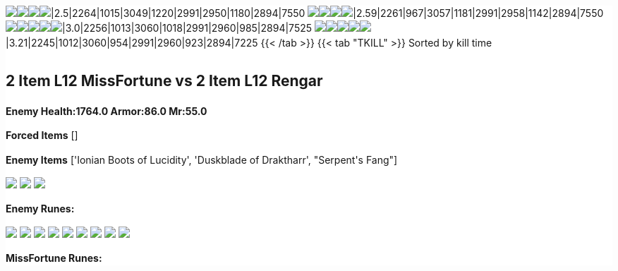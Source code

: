 ![](/item/6676.png)![](/item/3033.png)![](/item/1055.png)![](/item/3006.png)|2.5|2264|1015|3049|1220|2991|2950|1180|2894|7550
![](/item/6676.png)![](/item/6696.png)![](/item/1055.png)![](/item/3006.png)|2.59|2261|967|3057|1181|2991|2958|1142|2894|7550
![](/item/3004.png)![](/item/3033.png)![](/item/1001.png)![](/item/1055.png)![](/item/1037.png)|3.0|2256|1013|3060|1018|2991|2960|985|2894|7525
![](/item/3033.png)![](/item/6695.png)![](/item/1001.png)![](/item/1055.png)![](/item/1037.png)|3.21|2245|1012|3060|954|2991|2960|923|2894|7225
{{< /tab >}}
{{< tab "TKILL" >}}
Sorted by kill time
## 2 Item L12 MissFortune vs 2 Item L12 Rengar

**Enemy Health:1764.0 Armor:86.0 Mr:55.0**


**Forced Items** []








**Enemy Items** ['Ionian Boots of Lucidity', 'Duskblade of Draktharr', "Serpent's Fang"]





![](/item/3158.png)
![](/item/6691.png)
![](/item/6695.png)



**Enemy Runes:**





![](/Styles/Inspiration/FirstStrike/FirstStrike.png)
![](/Styles/Inspiration/MagicalFootwear/MagicalFootwear.png)
![](/Styles/Inspiration/FuturesMarket/FuturesMarket.png)
![](/Styles/Inspiration/CosmicInsight/CosmicInsight.png)
![](/Styles/Domination/SuddenImpact/SuddenImpact.png)
![](/Styles/Domination/TreasureHunter/TreasureHunter.png)
![](/StatMods/StatModsAdaptiveForceIcon.png)
![](/StatMods/StatModsAdaptiveForceIcon.png)
![](/StatMods/StatModsArmorIcon.png)



**MissFortune Runes:**
